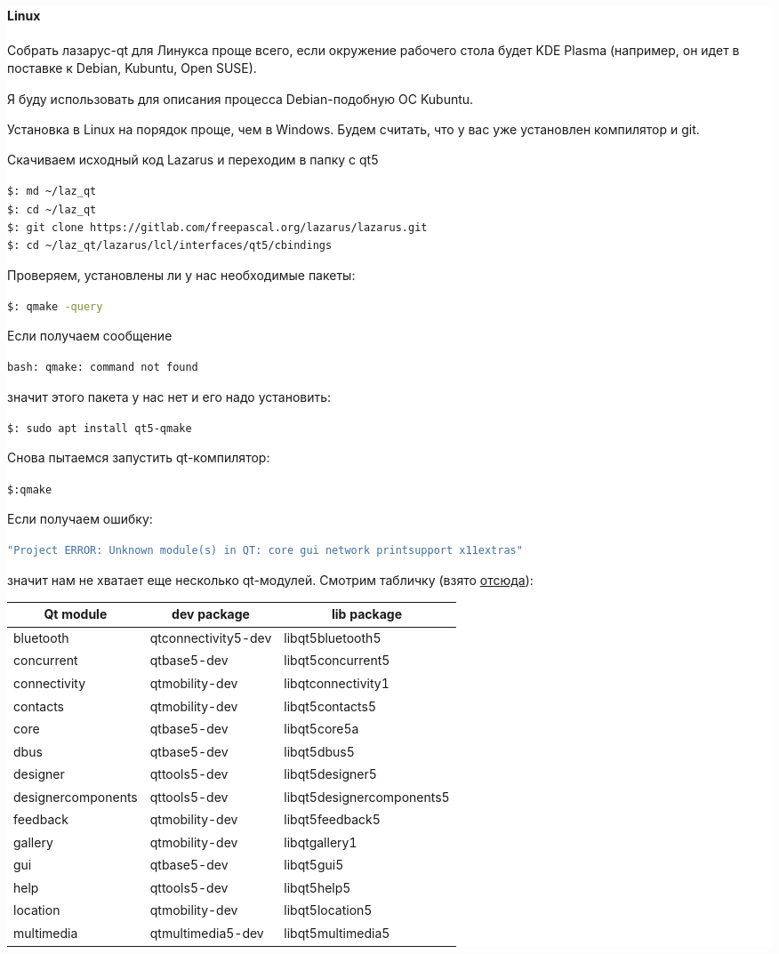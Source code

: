 
#### Linux <a name="qt_lazarus_linux"></a>

Собрать лазарус-qt для Линукса проще всего, если окружение рабочего стола будет KDE Plasma (например, он идет в поставке к Debian, Kubuntu, Open SUSE). 

Я буду использовать для описания процесса Debian-подобную ОС Kubuntu.

Установка в Linux на порядок проще, чем в Windows. Будем считать, что у вас уже установлен компилятор и git. 

Скачиваем исходный код Lazarus и переходим в папку с qt5
```bash
$: md ~/laz_qt
$: cd ~/laz_qt
$: git clone https://gitlab.com/freepascal.org/lazarus/lazarus.git
$: cd ~/laz_qt/lazarus/lcl/interfaces/qt5/cbindings
```
Проверяем, установлены ли у нас необходимые пакеты:
```bash
$: qmake -query
```
Если получаем сообщение
```bash
bash: qmake: command not found
```
значит этого пакета у нас нет и его надо установить:
```bash
$: sudo apt install qt5-qmake
```

Снова пытаемся запустить qt-компилятор:
```bash
$:qmake
```

Если получаем ошибку:
```bash
"Project ERROR: Unknown module(s) in QT: core gui network printsupport x11extras"
```
значит нам не хватает еще несколько qt-модулей. Смотрим табличку (взято [отсюда](https://webhamster.ru/mytetrashare/index/mtb0/1620975455yvmf403xxv)):

|Qt module|dev package|lib package|
|------|------|------|
|bluetooth|qtconnectivity5-dev|libqt5bluetooth5|
|concurrent|qtbase5-dev|libqt5concurrent5|
|connectivity|qtmobility-dev|libqtconnectivity1|
|contacts|qtmobility-dev|libqt5contacts5|
|core|qtbase5-dev|libqt5core5a|
|dbus|qtbase5-dev|libqt5dbus5|
|designer|qttools5-dev|libqt5designer5|
|designercomponents|qttools5-dev|libqt5designercomponents5|
|feedback|qtmobility-dev|libqt5feedback5|
|gallery|qtmobility-dev|libqtgallery1|
|gui|qtbase5-dev|libqt5gui5|
|help|qttools5-dev|libqt5help5|
|location|qtmobility-dev|libqt5location5|
|multimedia|qtmultimedia5-dev|libqt5multimedia5|